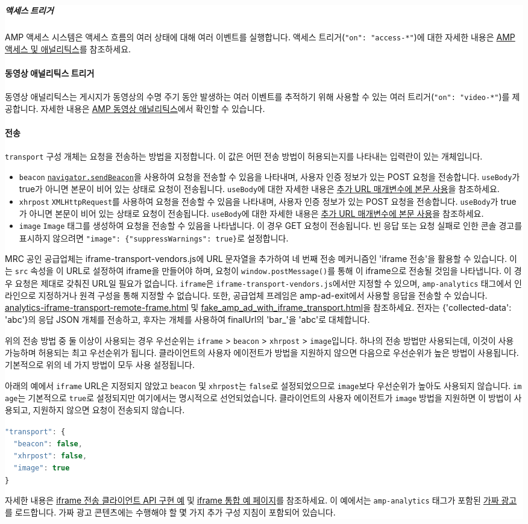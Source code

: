 ##### 액세스 트리거 <a name="access-triggers"></a>

AMP 액세스 시스템은 액세스 흐름의 여러 상태에 대해 여러 이벤트를 실행합니다. 액세스 트리거(`"on": "access-*"`)에 대한 자세한 내용은 [AMP 액세스 및 애널리틱스](https://github.com/ampproject/amphtml/blob/master/extensions/amp-access/amp-access-analytics.md)를 참조하세요.

#### 동영상 애널리틱스 트리거 <a name="video-analytics-triggers"></a>

동영상 애널리틱스는 게시지가 동영상의 수명 주기 동안 발생하는 여러 이벤트를 추적하기 위해 사용할 수 있는 여러 트리거(`"on": "video-*"`)를 제공합니다. 자세한 내용은 [AMP 동영상 애널리틱스](https://github.com/ampproject/amphtml/blob/master/extensions/amp-analytics/amp-video-analytics.md)에서 확인할 수 있습니다.

#### 전송 <a name="transport"></a>

`transport` 구성 개체는 요청을 전송하는 방법을 지정합니다. 이 값은 어떤 전송 방법이 허용되는지를 나타내는 입력란이 있는 개체입니다.

- `beacon` [`navigator.sendBeacon`](https://developer.mozilla.org/en-US/docs/Web/API/Navigator/sendBeacon)을 사용하여 요청을 전송할 수 있음을 나타내며, 사용자 인증 정보가 있는 POST 요청을 전송합니다. `useBody`가 true가 아니면 본문이 비어 있는 상태로 요청이 전송됩니다. `useBody`에 대한 자세한 내용은 [추가 URL 매개변수에 본문 사용](#use-body-for-extra-url-params)을 참조하세요.
- `xhrpost` `XMLHttpRequest`를 사용하여 요청을 전송할 수 있음을 나타내며, 사용자 인증 정보가 있는 POST 요청을 전송합니다. `useBody`가 true가 아니면 본문이 비어 있는 상태로 요청이 전송됩니다. `useBody`에 대한 자세한 내용은 [추가 URL 매개변수에 본문 사용](#use-body-for-extra-url-params)을 참조하세요.
- `image` `Image` 태그를 생성하여 요청을 전송할 수 있음을 나타냅니다. 이 경우 GET 요청이 전송됩니다. 빈 응답 또는 요청 실패로 인한 콘솔 경고를 표시하지 않으려면 `"image": {"suppressWarnings": true}`로 설정합니다.

MRC 공인 공급업체는 iframe-transport-vendors.js에 URL 문자열을 추가하여 네 번째 전송 메커니즘인 'iframe 전송'을 활용할 수 있습니다. 이는 `src` 속성을 이 URL로 설정하여 iframe을 만들어야 하며, 요청이 `window.postMessage()`를 통해 이 iframe으로 전송될 것임을 나타냅니다. 이 경우 요청은 제대로 갖춰진 URL일 필요가 없습니다. `iframe`은 `iframe-transport-vendors.js`에서만 지정할 수 있으며, `amp-analytics` 태그에서 인라인으로 지정하거나 원격 구성을 통해 지정할 수 없습니다. 또한, 공급업체 프레임은 amp-ad-exit에서 사용할 응답을 전송할 수 있습니다. [analytics-iframe-transport-remote-frame.html](https://github.com/ampproject/amphtml/blob/master/examples/analytics-iframe-transport-remote-frame.html) 및 [fake_amp_ad_with_iframe_transport.html](https://github.com/ampproject/amphtml/blob/master/extensions/amp-ad-network-fake-impl/0.1/data/fake_amp_ad_with_iframe_transport.html)을 참조하세요. 전자는 {'collected-data': 'abc'}의 응답 JSON 개체를 전송하고, 후자는 개체를 사용하여 finalUrl의 'bar\_'을 'abc'로 대체합니다.

위의 전송 방법 중 둘 이상이 사용되는 경우 우선순위는 `iframe` &gt; `beacon` &gt; `xhrpost` &gt; `image`입니다. 하나의 전송 방법만 사용되는데, 이것이 사용 가능하며 허용되는 최고 우선순위가 됩니다. 클라이언트의 사용자 에이전트가 방법을 지원하지 않으면 다음으로 우선순위가 높은 방법이 사용됩니다. 기본적으로 위의 네 가지 방법이 모두 사용 설정됩니다.

아래의 예에서 `iframe` URL은 지정되지 않았고 `beacon` 및 `xhrpost`는 `false`로 설정되었으므로 `image`보다 우선순위가 높아도 사용되지 않습니다. `image`는 기본적으로 `true`로 설정되지만 여기에서는 명시적으로 선언되었습니다. 클라이언트의 사용자 에이전트가 `image` 방법을 지원하면 이 방법이 사용되고, 지원하지 않으면 요청이 전송되지 않습니다.

```javascript
"transport": {
  "beacon": false,
  "xhrpost": false,
  "image": true
}
```

자세한 내용은 [iframe 전송 클라이언트 API 구현 예](https://github.com/ampproject/amphtml/blob/master/examples/analytics-iframe-transport-remote-frame.html) 및 [iframe 통합 예 페이지](https://github.com/ampproject/amphtml/blob/master/examples/analytics-iframe-transport.amp.html)를 참조하세요. 이 예에서는 `amp-analytics` 태그가 포함된 [가짜 광고](https://github.com/ampproject/amphtml/blob/master/extensions/amp-ad-network-fake-impl/0.1/data/fake_amp_ad_with_iframe_transport.html)를 로드합니다. 가짜 광고 콘텐츠에는 수행해야 할 몇 가지 추가 구성 지침이 포함되어 있습니다.
